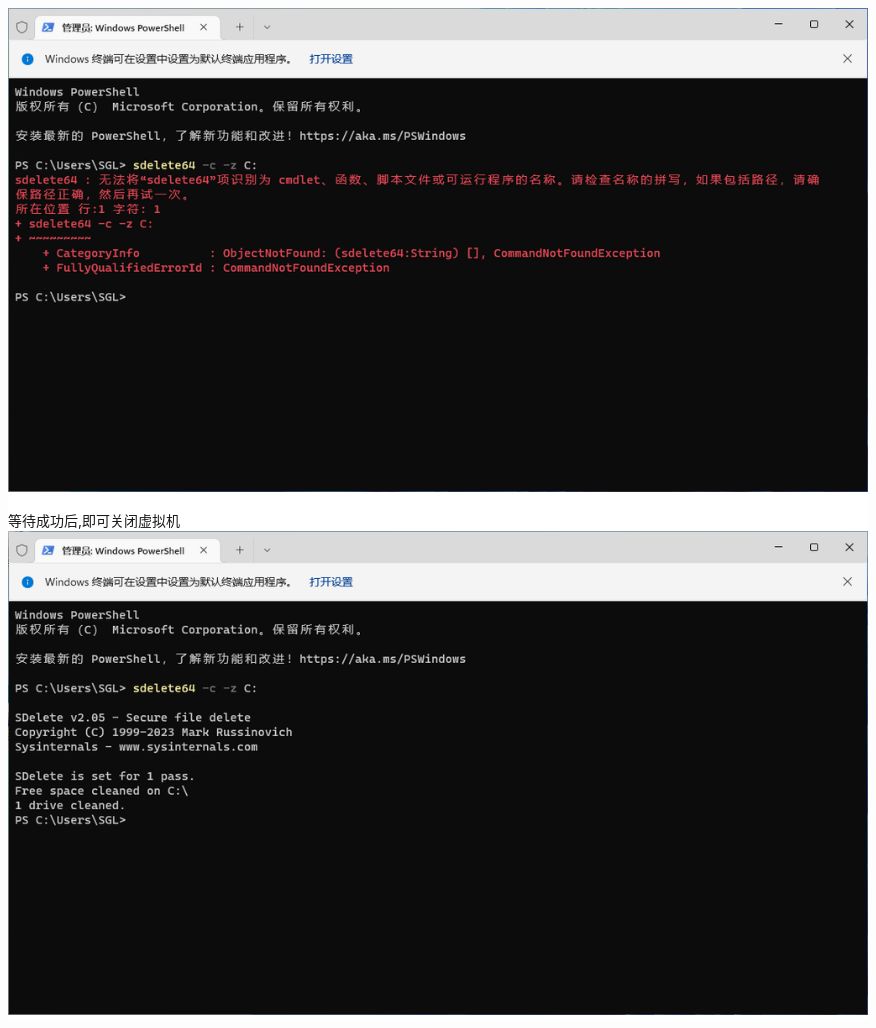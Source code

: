 ![1726581021704](image/README/1726581021704.png)

等待成功后,即可关闭虚拟机
![1726595970146](image/README/1726595970146.png)
